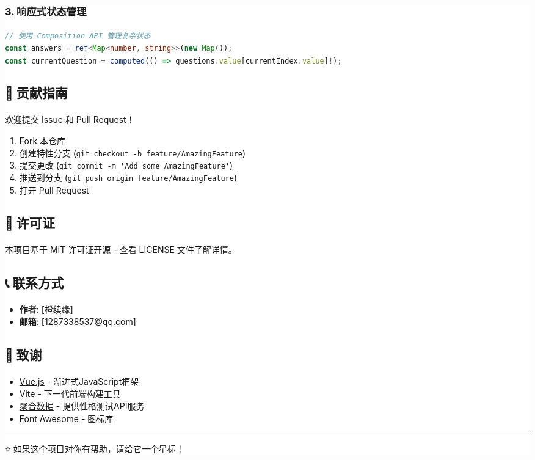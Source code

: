 ### 3. **响应式状态管理**

```typescript
// 使用 Composition API 管理复杂状态
const answers = ref<Map<number, string>>(new Map());
const currentQuestion = computed(() => questions.value[currentIndex.value]!);
```

## 🤝 贡献指南

欢迎提交 Issue 和 Pull Request！

1. Fork 本仓库
2. 创建特性分支 (`git checkout -b feature/AmazingFeature`)
3. 提交更改 (`git commit -m 'Add some AmazingFeature'`)
4. 推送到分支 (`git push origin feature/AmazingFeature`)
5. 打开 Pull Request

## 📄 许可证

本项目基于 MIT 许可证开源 - 查看 [LICENSE](LICENSE) 文件了解详情。

## 📞 联系方式

- **作者**: [橙续缘]
- **邮箱**: [1287338537@qq.com]

## 🙏 致谢

- [Vue.js](https://vuejs.org/) - 渐进式JavaScript框架
- [Vite](https://vitejs.dev/) - 下一代前端构建工具
- [聚合数据](https://www.juhe.cn/) - 提供性格测试API服务
- [Font Awesome](https://fontawesome.com/) - 图标库

---

⭐ 如果这个项目对你有帮助，请给它一个星标！

